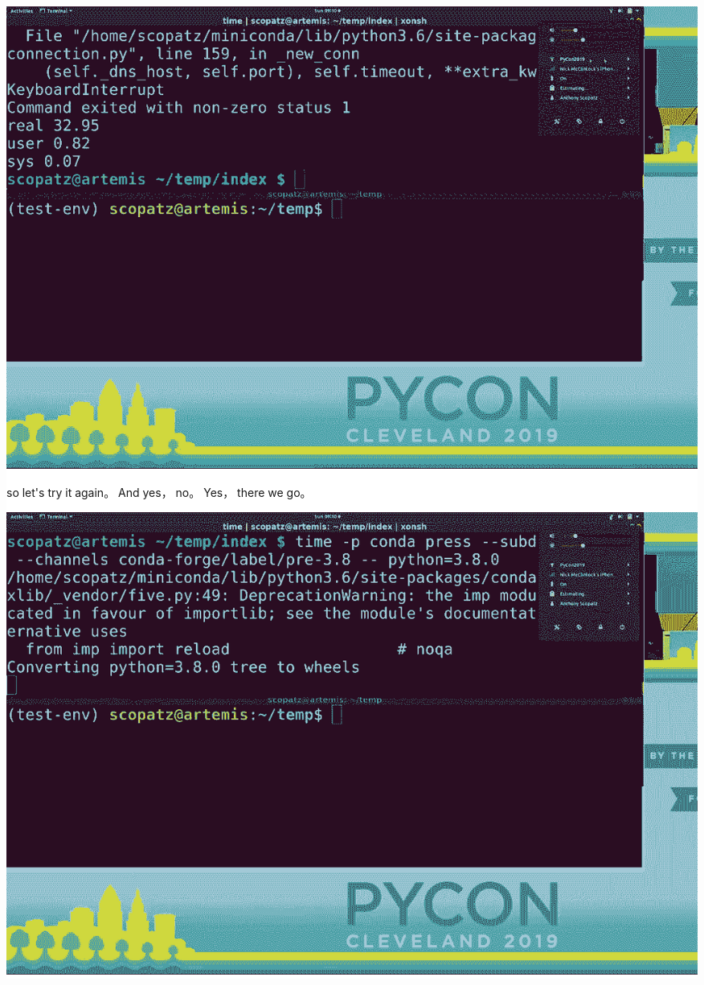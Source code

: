 ![](img/76e7a19348f321f8aa51233af6026bd0_39.png)

 so let's try it again。 And yes， no。 Yes， there we go。



![](img/76e7a19348f321f8aa51233af6026bd0_41.png)